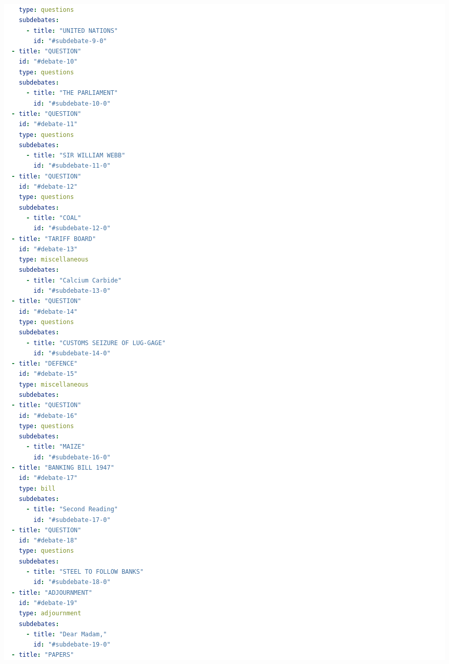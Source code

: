 ```yaml
    type: questions
    subdebates:
      - title: "UNITED NATIONS"
        id: "#subdebate-9-0"
  - title: "QUESTION"
    id: "#debate-10"
    type: questions
    subdebates:
      - title: "THE PARLIAMENT"
        id: "#subdebate-10-0"
  - title: "QUESTION"
    id: "#debate-11"
    type: questions
    subdebates:
      - title: "SIR WILLIAM WEBB"
        id: "#subdebate-11-0"
  - title: "QUESTION"
    id: "#debate-12"
    type: questions
    subdebates:
      - title: "COAL"
        id: "#subdebate-12-0"
  - title: "TARIFF BOARD"
    id: "#debate-13"
    type: miscellaneous
    subdebates:
      - title: "Calcium Carbide"
        id: "#subdebate-13-0"
  - title: "QUESTION"
    id: "#debate-14"
    type: questions
    subdebates:
      - title: "CUSTOMS SEIZURE OF LUG-GAGE"
        id: "#subdebate-14-0"
  - title: "DEFENCE"
    id: "#debate-15"
    type: miscellaneous
    subdebates:
  - title: "QUESTION"
    id: "#debate-16"
    type: questions
    subdebates:
      - title: "MAIZE"
        id: "#subdebate-16-0"
  - title: "BANKING BILL 1947"
    id: "#debate-17"
    type: bill
    subdebates:
      - title: "Second Reading"
        id: "#subdebate-17-0"
  - title: "QUESTION"
    id: "#debate-18"
    type: questions
    subdebates:
      - title: "STEEL TO FOLLOW BANKS"
        id: "#subdebate-18-0"
  - title: "ADJOURNMENT"
    id: "#debate-19"
    type: adjournment
    subdebates:
      - title: "Dear Madam,"
        id: "#subdebate-19-0"
  - title: "PAPERS"
```